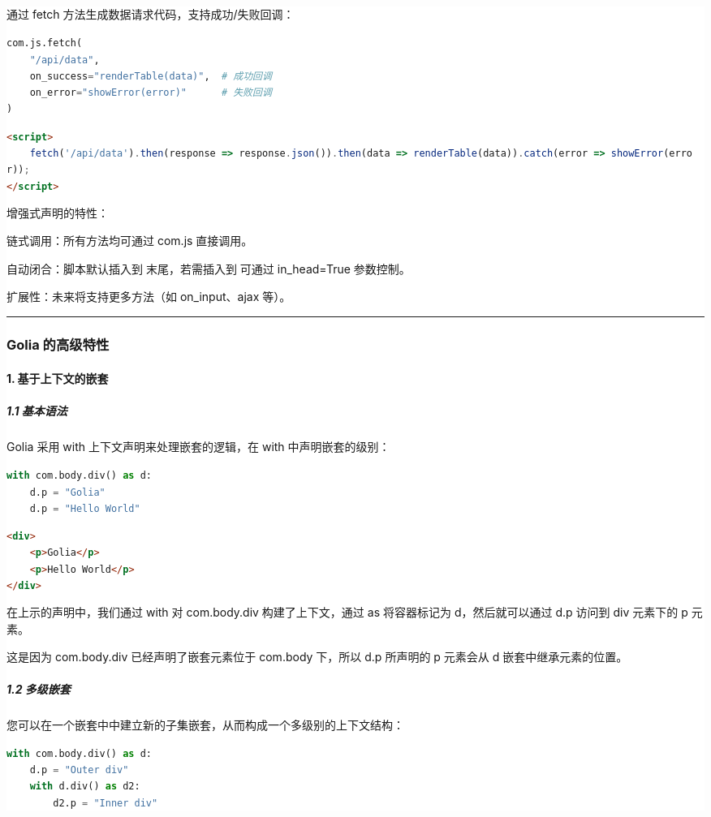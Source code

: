 通过 fetch 方法生成数据请求代码，支持成功/失败回调：

```python
com.js.fetch(
    "/api/data",
    on_success="renderTable(data)",  # 成功回调
    on_error="showError(error)"      # 失败回调
)
```

```html
<script>
    fetch('/api/data').then(response => response.json()).then(data => renderTable(data)).catch(error => showError(error));
</script>
```

增强式声明的特性：

链式调用：所有方法均可通过 com.js 直接调用。

自动闭合：脚本默认插入到 <body> 末尾，若需插入到 <head> 可通过 in_head=True 参数控制。

扩展性：未来将支持更多方法（如 on_input、ajax 等）。

---

### Golia 的高级特性

#### 1. 基于上下文的嵌套

##### 1.1 基本语法

Golia 采用 with 上下文声明来处理嵌套的逻辑，在 with 中声明嵌套的级别：

```python
with com.body.div() as d:
    d.p = "Golia"
    d.p = "Hello World"
```

```html
<div>
    <p>Golia</p>
    <p>Hello World</p>
</div>
```

在上示的声明中，我们通过 with 对 com.body.div 构建了上下文，通过 as 将容器标记为 d，然后就可以通过 d.p 访问到 div 元素下的 p 元素。

这是因为 com.body.div 已经声明了嵌套元素位于 com.body 下，所以 d.p 所声明的 p 元素会从 d 嵌套中继承元素的位置。

##### 1.2 多级嵌套

您可以在一个嵌套中中建立新的子集嵌套，从而构成一个多级别的上下文结构：

```python
with com.body.div() as d:
    d.p = "Outer div"
    with d.div() as d2:
        d2.p = "Inner div"
```
